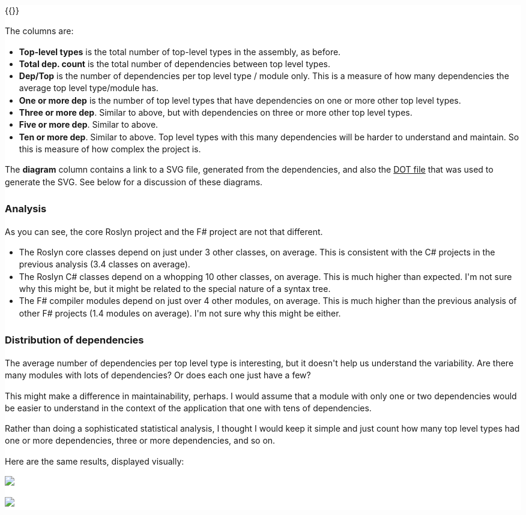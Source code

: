 </tbody>
</table>
{{</rawtable>}}

The columns are:

* **Top-level types** is the total number of top-level types in the assembly, as before.
* **Total dep. count** is the total number of dependencies between top level types.
* **Dep/Top** is the number of dependencies per top level type / module only. This is a measure of how many dependencies the average top level type/module has.
* **One or more dep** is the number of top level types that have dependencies on one or more other top level types.
* **Three or more dep**. Similar to above, but with dependencies on three or more other top level types.
* **Five or more dep**. Similar to above.
* **Ten or more dep**. Similar to above. Top level types with this many dependencies will be harder to understand and maintain. So this is measure of how complex the project is.

The **diagram** column contains a link to a SVG file, generated from the dependencies, and also the [DOT file](http://www.graphviz.org/) that was used to generate the SVG. See below for a discussion of these diagrams.

### Analysis

As you can see, the core Roslyn project and the F# project are not that different.

* The Roslyn core classes depend on just under 3 other classes, on average. This is consistent with the C# projects in the previous analysis (3.4 classes on average).
* The Roslyn C# classes depend on a whopping 10 other classes, on average. This is much higher than expected. I'm not sure why this might be, but it might be related to the special nature of a syntax tree.
* The F# compiler modules depend on just over 4 other modules, on average. This is much higher than the previous analysis of other F# projects (1.4 modules on average). I'm not sure why this might be either.


### Distribution of dependencies

The average number of dependencies per top level type is interesting, but it doesn't help us understand the variability. Are there many modules with lots of dependencies? Or does each one just have a few?

This might make a difference in maintainability, perhaps. I would assume that a module with only one or two dependencies would be easier to understand in the context of the application that one with tens of dependencies.

Rather than doing a sophisticated statistical analysis, I thought I would keep it simple and just count how many top level types had one or more dependencies, three or more dependencies, and so on.

Here are the same results, displayed visually:

![](./Roslyn_CS_DependencyPercent.png)

![](./Roslyn_FS_DependencyPercent.png)
